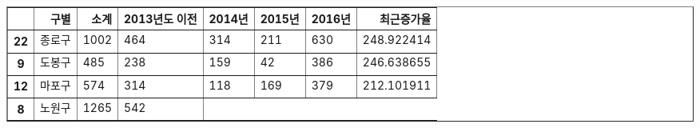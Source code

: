 


<div>
<style scoped>
    .dataframe tbody tr th:only-of-type {
        vertical-align: middle;
    }

    .dataframe tbody tr th {
        vertical-align: top;
    }

    .dataframe thead th {
        text-align: right;
    }
</style>
<table border="1" class="dataframe">
  <thead>
    <tr style="text-align: right;">
      <th></th>
      <th>구별</th>
      <th>소계</th>
      <th>2013년도 이전</th>
      <th>2014년</th>
      <th>2015년</th>
      <th>2016년</th>
      <th>최근증가율</th>
    </tr>
  </thead>
  <tbody>
    <tr>
      <th>22</th>
      <td>종로구</td>
      <td>1002</td>
      <td>464</td>
      <td>314</td>
      <td>211</td>
      <td>630</td>
      <td>248.922414</td>
    </tr>
    <tr>
      <th>9</th>
      <td>도봉구</td>
      <td>485</td>
      <td>238</td>
      <td>159</td>
      <td>42</td>
      <td>386</td>
      <td>246.638655</td>
    </tr>
    <tr>
      <th>12</th>
      <td>마포구</td>
      <td>574</td>
      <td>314</td>
      <td>118</td>
      <td>169</td>
      <td>379</td>
      <td>212.101911</td>
    </tr>
    <tr>
      <th>8</th>
      <td>노원구</td>
      <td>1265</td>
      <td>542</td>